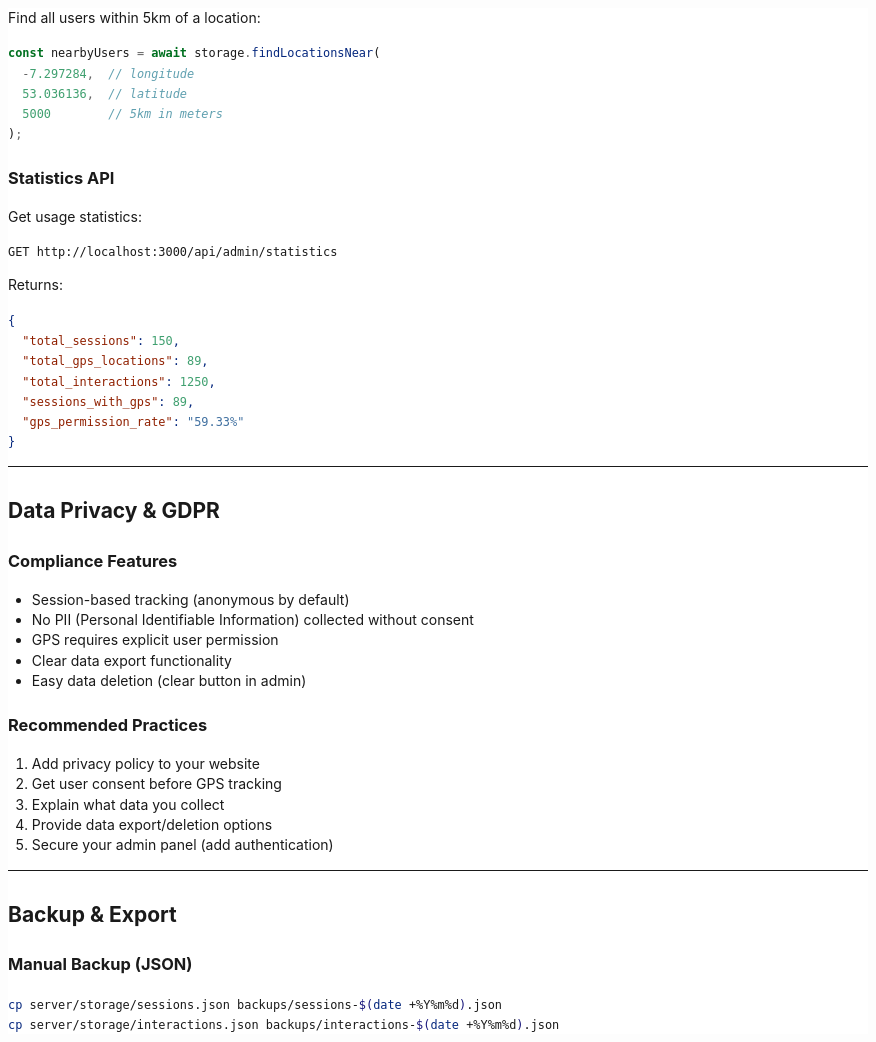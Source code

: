 Find all users within 5km of a location:
```javascript
const nearbyUsers = await storage.findLocationsNear(
  -7.297284,  // longitude
  53.036136,  // latitude
  5000        // 5km in meters
);
```

### Statistics API

Get usage statistics:
```bash
GET http://localhost:3000/api/admin/statistics
```

Returns:
```json
{
  "total_sessions": 150,
  "total_gps_locations": 89,
  "total_interactions": 1250,
  "sessions_with_gps": 89,
  "gps_permission_rate": "59.33%"
}
```

---

## Data Privacy & GDPR

### Compliance Features
- Session-based tracking (anonymous by default)
- No PII (Personal Identifiable Information) collected without consent
- GPS requires explicit user permission
- Clear data export functionality
- Easy data deletion (clear button in admin)

### Recommended Practices
1. Add privacy policy to your website
2. Get user consent before GPS tracking
3. Explain what data you collect
4. Provide data export/deletion options
5. Secure your admin panel (add authentication)

---

## Backup & Export

### Manual Backup (JSON)
```bash
cp server/storage/sessions.json backups/sessions-$(date +%Y%m%d).json
cp server/storage/interactions.json backups/interactions-$(date +%Y%m%d).json
```
